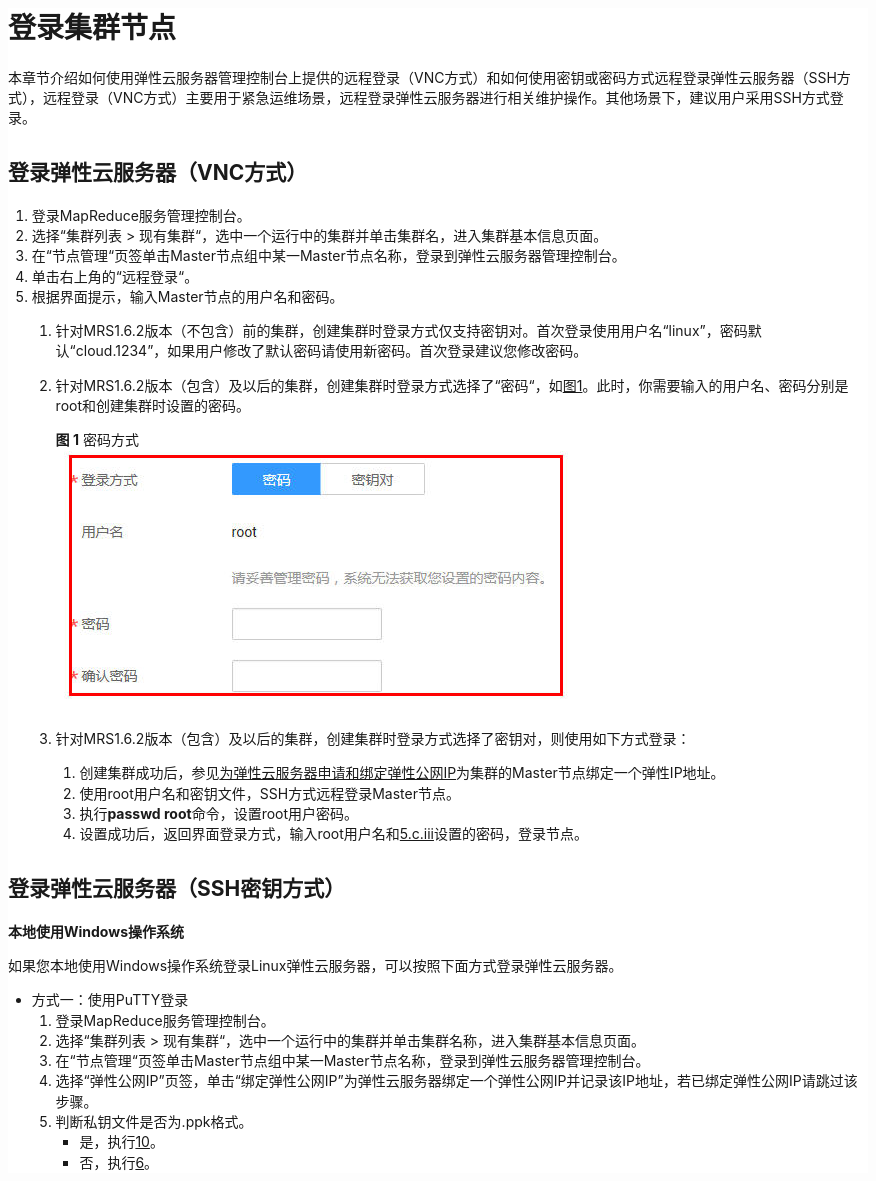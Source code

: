 # 登录集群节点<a name="ZH-CN_TOPIC_0173178960"></a>

本章节介绍如何使用弹性云服务器管理控制台上提供的远程登录（VNC方式）和如何使用密钥或密码方式远程登录弹性云服务器（SSH方式），远程登录（VNC方式）主要用于紧急运维场景，远程登录弹性云服务器进行相关维护操作。其他场景下，建议用户采用SSH方式登录。

## 登录弹性云服务器（VNC方式）<a name="section26776515111928"></a>

1.  登录MapReduce服务管理控制台。
2.  选择“集群列表 \> 现有集群“，选中一个运行中的集群并单击集群名，进入集群基本信息页面。
3.  在“节点管理“页签单击Master节点组中某一Master节点名称，登录到弹性云服务器管理控制台。
4.  单击右上角的“远程登录“。
5.  根据界面提示，输入Master节点的用户名和密码。
    1.  针对MRS1.6.2版本（不包含）前的集群，创建集群时登录方式仅支持密钥对。首次登录使用用户名“linux”，密码默认“cloud.1234”，如果用户修改了默认密码请使用新密码。首次登录建议您修改密码。
    2.  针对MRS1.6.2版本（包含）及以后的集群，创建集群时登录方式选择了“密码“，如[图1](#fig22006389354)。此时，你需要输入的用户名、密码分别是root和创建集群时设置的密码。

        **图 1**  密码方式<a name="fig22006389354"></a>  
        ![](figures/密码方式.jpg "密码方式")

    3.  针对MRS1.6.2版本（包含）及以后的集群，创建集群时登录方式选择了密钥对，则使用如下方式登录：
        1.  创建集群成功后，参见[为弹性云服务器申请和绑定弹性公网IP](https://support.huaweicloud.com/usermanual-vpc/zh-cn_topic_0013748738.html)为集群的Master节点绑定一个弹性IP地址。
        2.  使用root用户名和密钥文件，SSH方式远程登录Master节点。
        3.  <a name="li1197345672412"></a>执行**passwd root**命令，设置root用户密码。
        4.  设置成功后，返回界面登录方式，输入root用户名和[5.c.iii](#li1197345672412)设置的密码，登录节点。



## 登录弹性云服务器（SSH密钥方式）<a name="section5513107114"></a>

**本地使用Windows操作系统**

如果您本地使用Windows操作系统登录Linux弹性云服务器，可以按照下面方式登录弹性云服务器。

-   方式一：使用PuTTY登录
    1.  登录MapReduce服务管理控制台。
    2.  选择“集群列表 \> 现有集群“，选中一个运行中的集群并单击集群名称，进入集群基本信息页面。
    3.  在“节点管理“页签单击Master节点组中某一Master节点名称，登录到弹性云服务器管理控制台。
    4.  选择“弹性公网IP”页签，单击“绑定弹性公网IP”为弹性云服务器绑定一个弹性公网IP并记录该IP地址，若已绑定弹性公网IP请跳过该步骤。
    5.  判断私钥文件是否为.ppk格式。
        -   是，执行[10](#li99981049191918)。
        -   否，执行[6](#li1090865924810)。
